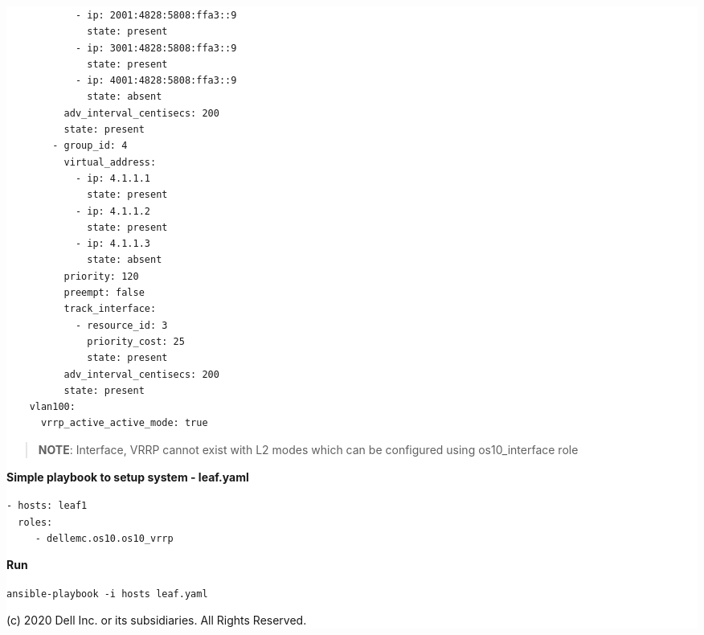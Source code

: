                 - ip: 2001:4828:5808:ffa3::9
                  state: present
                - ip: 3001:4828:5808:ffa3::9
                  state: present
                - ip: 4001:4828:5808:ffa3::9
                  state: absent
              adv_interval_centisecs: 200
              state: present
            - group_id: 4
              virtual_address:
                - ip: 4.1.1.1
                  state: present
                - ip: 4.1.1.2
                  state: present
                - ip: 4.1.1.3
                  state: absent
              priority: 120
              preempt: false
              track_interface:
                - resource_id: 3
                  priority_cost: 25
                  state: present
              adv_interval_centisecs: 200
              state: present
        vlan100:
          vrrp_active_active_mode: true

> **NOTE**: Interface, VRRP cannot exist with L2 modes which can be configured using os10_interface role

**Simple playbook to setup system - leaf.yaml**

    - hosts: leaf1
      roles:
         - dellemc.os10.os10_vrrp
                
**Run**

    ansible-playbook -i hosts leaf.yaml

(c) 2020 Dell Inc. or its subsidiaries. All Rights Reserved.
